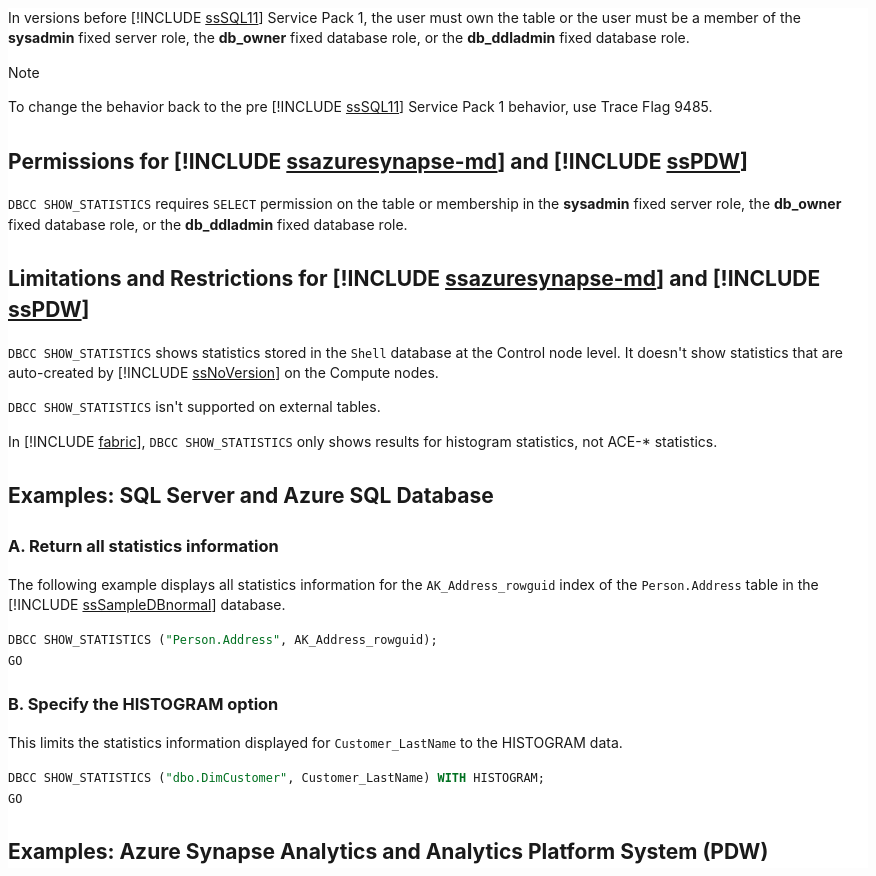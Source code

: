 In versions before [!INCLUDE [ssSQL11](../../includes/sssql11-md.md)] Service Pack 1, the user must own the table or the user must be a member of the **sysadmin** fixed server role, the **db_owner** fixed database role, or the **db_ddladmin** fixed database role.

> [!NOTE]  
> To change the behavior back to the pre [!INCLUDE [ssSQL11](../../includes/sssql11-md.md)] Service Pack 1 behavior, use Trace Flag 9485.

## Permissions for [!INCLUDE [ssazuresynapse-md](../../includes/ssazuresynapse-md.md)] and [!INCLUDE [ssPDW](../../includes/sspdw-md.md)]

`DBCC SHOW_STATISTICS` requires `SELECT` permission on the table or membership in the **sysadmin** fixed server role, the **db_owner** fixed database role, or the **db_ddladmin** fixed database role.

## Limitations and Restrictions for [!INCLUDE [ssazuresynapse-md](../../includes/ssazuresynapse-md.md)] and [!INCLUDE [ssPDW](../../includes/sspdw-md.md)]

`DBCC SHOW_STATISTICS` shows statistics stored in the `Shell` database at the Control node level. It doesn't show statistics that are auto-created by [!INCLUDE [ssNoVersion](../../includes/ssnoversion-md.md)] on the Compute nodes.

`DBCC SHOW_STATISTICS` isn't supported on external tables.

In [!INCLUDE [fabric](../../includes/fabric.md)], `DBCC SHOW_STATISTICS` only shows results for histogram statistics, not ACE-* statistics.

## Examples: SQL Server and Azure SQL Database

### A. Return all statistics information

The following example displays all statistics information for the `AK_Address_rowguid` index of the `Person.Address` table in the [!INCLUDE [ssSampleDBnormal](../../includes/sssampledbnormal-md.md)] database.

```sql
DBCC SHOW_STATISTICS ("Person.Address", AK_Address_rowguid);
GO
```

### B. Specify the HISTOGRAM option

This limits the statistics information displayed for `Customer_LastName` to the HISTOGRAM data.

```sql
DBCC SHOW_STATISTICS ("dbo.DimCustomer", Customer_LastName) WITH HISTOGRAM;
GO
```

## Examples: Azure Synapse Analytics and Analytics Platform System (PDW)
